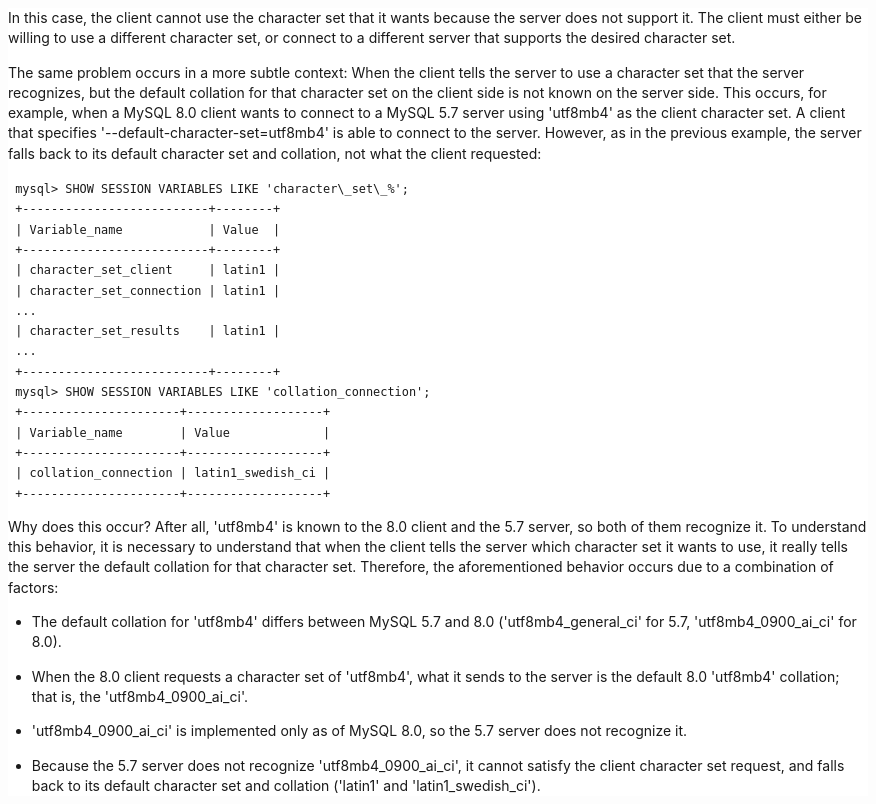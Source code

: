 In this case, the client cannot use the character set that it wants
because the server does not support it.  The client must either be
willing to use a different character set, or connect to a different
server that supports the desired character set.

The same problem occurs in a more subtle context: When the client tells
the server to use a character set that the server recognizes, but the
default collation for that character set on the client side is not known
on the server side.  This occurs, for example, when a MySQL 8.0 client
wants to connect to a MySQL 5.7 server using 'utf8mb4' as the client
character set.  A client that specifies
'--default-character-set=utf8mb4' is able to connect to the server.
However, as in the previous example, the server falls back to its
default character set and collation, not what the client requested:

     mysql> SHOW SESSION VARIABLES LIKE 'character\_set\_%';
     +--------------------------+--------+
     | Variable_name            | Value  |
     +--------------------------+--------+
     | character_set_client     | latin1 |
     | character_set_connection | latin1 |
     ...
     | character_set_results    | latin1 |
     ...
     +--------------------------+--------+
     mysql> SHOW SESSION VARIABLES LIKE 'collation_connection';
     +----------------------+-------------------+
     | Variable_name        | Value             |
     +----------------------+-------------------+
     | collation_connection | latin1_swedish_ci |
     +----------------------+-------------------+

Why does this occur?  After all, 'utf8mb4' is known to the 8.0 client
and the 5.7 server, so both of them recognize it.  To understand this
behavior, it is necessary to understand that when the client tells the
server which character set it wants to use, it really tells the server
the default collation for that character set.  Therefore, the
aforementioned behavior occurs due to a combination of factors:

   * The default collation for 'utf8mb4' differs between MySQL 5.7 and
     8.0 ('utf8mb4_general_ci' for 5.7, 'utf8mb4_0900_ai_ci' for 8.0).

   * When the 8.0 client requests a character set of 'utf8mb4', what it
     sends to the server is the default 8.0 'utf8mb4' collation; that
     is, the 'utf8mb4_0900_ai_ci'.

   * 'utf8mb4_0900_ai_ci' is implemented only as of MySQL 8.0, so the
     5.7 server does not recognize it.

   * Because the 5.7 server does not recognize 'utf8mb4_0900_ai_ci', it
     cannot satisfy the client character set request, and falls back to
     its default character set and collation ('latin1' and
     'latin1_swedish_ci').
